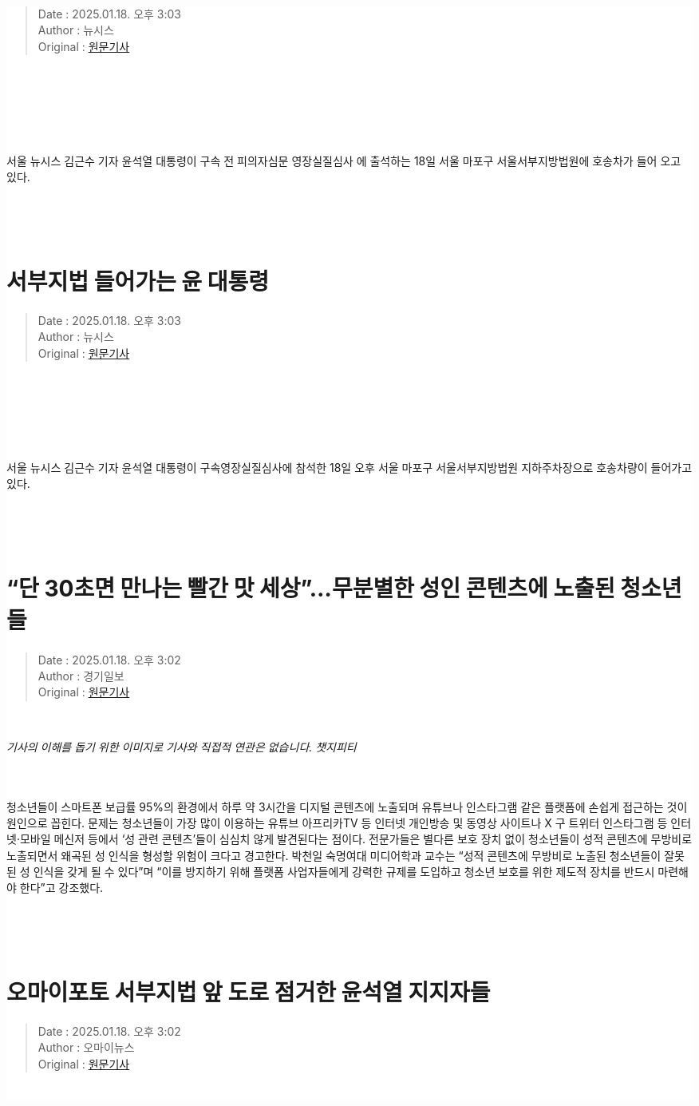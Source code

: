 > Date : 2025.01.18. 오후 3:03  
> Author : 뉴시스  
> Original : [원문기사](https://n.news.naver.com/mnews/article/003/0013022794?sid=102)  
<br/>  
  
<img alt="" class="_LAZY_LOADING _LAZY_LOADING_INIT_HIDE" src="https://imgnews.pstatic.net/image/003/2025/01/18/NISI20250118_0020666384_web_20250118150225_20250118150320954.jpg?type=w860" id="img1" style="display: none;"></img>  
<br/><br/>  
  
서울 뉴시스 김근수 기자 윤석열 대통령이 구속 전 피의자심문 영장실질심사 에 출석하는 18일 서울 마포구 서울서부지방법원에 호송차가 들어 오고 있다.  
<br/><br/><br/>  

  
# 서부지법 들어가는 윤 대통령  
  
> Date : 2025.01.18. 오후 3:03  
> Author : 뉴시스  
> Original : [원문기사](https://n.news.naver.com/mnews/article/003/0013022793?sid=102)  
<br/>  
  
<img alt="" class="_LAZY_LOADING _LAZY_LOADING_INIT_HIDE" src="https://imgnews.pstatic.net/image/003/2025/01/18/NISI20250118_0020666383_web_20250118150225_20250118150319059.jpg?type=w860" id="img1" style="display: none;"></img>  
<br/><br/>  
  
서울 뉴시스 김근수 기자 윤석열 대통령이 구속영장실질심사에 참석한 18일 오후 서울 마포구 서울서부지방법원 지하주차장으로 호송차량이 들어가고 있다.  
<br/><br/><br/>  

  
# “단 30초면 만나는 빨간 맛 세상”…무분별한 성인 콘텐츠에 노출된 청소년들  
  
> Date : 2025.01.18. 오후 3:02  
> Author : 경기일보  
> Original : [원문기사](https://n.news.naver.com/mnews/article/666/0000062357?sid=102)  
<br/>  
  
<img alt="기사의 이해를 돕기 위한 이미지로 기사와 직접적 연관은 없습니다. 챗지피티" class="_LAZY_LOADING _LAZY_LOADING_INIT_HIDE" src="https://imgnews.pstatic.net/image/666/2025/01/18/0000062357_001_20250118150217354.jpg?type=w860" id="img1" style="display: none;"></img><em class="img_desc">기사의 이해를 돕기 위한 이미지로 기사와 직접적 연관은 없습니다. 챗지피티</em>  
<br/><br/>  
  
청소년들이 스마트폰 보급률 95%의 환경에서 하루 약 3시간을 디지털 콘텐츠에 노출되며 유튜브나 인스타그램 같은 플랫폼에 손쉽게 접근하는 것이 원인으로 꼽힌다.
문제는 청소년들이 가장 많이 이용하는 유튜브 아프리카TV 등 인터넷 개인방송 및 동영상 사이트나 X 구 트위터 인스타그램 등 인터넷‧모바일 메신저 등에서 ‘성 관련 콘텐츠’들이 심심치 않게 발견된다는 점이다.
전문가들은 별다른 보호 장치 없이 청소년들이 성적 콘텐츠에 무방비로 노출되면서 왜곡된 성 인식을 형성할 위험이 크다고 경고한다.
박천일 숙명여대 미디어학과 교수는 “성적 콘텐츠에 무방비로 노출된 청소년들이 잘못된 성 인식을 갖게 될 수 있다”며 “이를 방지하기 위해 플랫폼 사업자들에게 강력한 규제를 도입하고 청소년 보호를 위한 제도적 장치를 반드시 마련해야 한다”고 강조했다.  
<br/><br/><br/>  

  
# 오마이포토 서부지법 앞 도로 점거한 윤석열 지지자들  
  
> Date : 2025.01.18. 오후 3:02  
> Author : 오마이뉴스  
> Original : [원문기사](https://n.news.naver.com/mnews/article/047/0002460049?sid=102)  
<br/>  
  